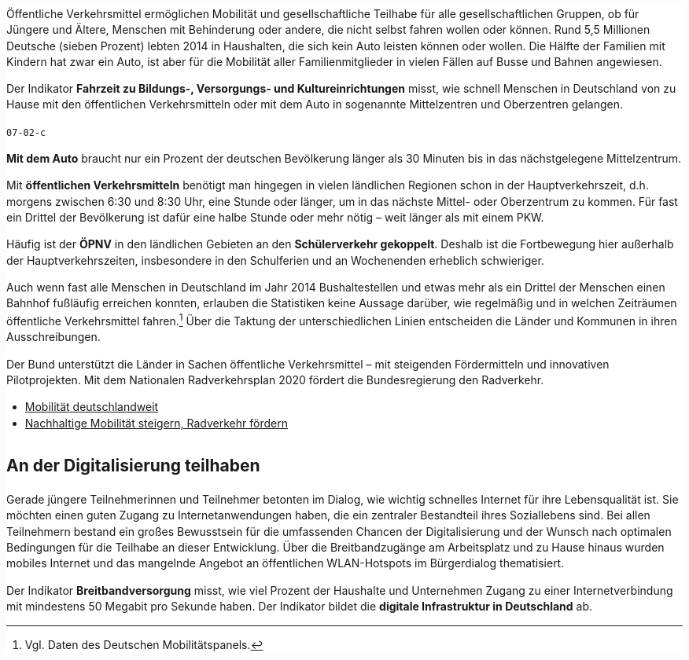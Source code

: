 Öffentliche Verkehrsmittel ermöglichen Mobilität und gesellschaftliche Teilhabe für alle gesellschaftlichen Gruppen, ob für Jüngere und Ältere, Menschen mit Behinderung oder andere, die nicht selbst fahren wollen oder können. Rund 5,5 Millionen Deutsche (sieben Prozent) lebten 2014 in Haushalten, die sich kein Auto leisten können oder wollen. Die Hälfte der Familien mit Kindern hat zwar ein Auto, ist aber für die Mobilität aller Familienmitglieder in vielen Fällen auf Busse und Bahnen angewiesen.

Der Indikator **Fahrzeit zu Bildungs-, Versorgungs- und Kultureinrichtungen** misst, wie schnell Menschen in Deutschland von zu Hause mit den öffentlichen Verkehrsmitteln oder mit dem Auto in sogenannte Mittelzentren und Oberzentren gelangen.

```chart
07-02-c
```

**Mit dem Auto** braucht nur ein Prozent der deutschen Bevölkerung länger als 30 Minuten bis in das nächstgelegene Mittelzentrum.

Mit **öffentlichen Verkehrsmitteln** benötigt man hingegen in vielen ländlichen Regionen schon in der Hauptverkehrszeit, d.h. morgens zwischen 6:30 und 8:30 Uhr, eine Stunde oder länger, um in das nächste Mittel- oder Oberzentrum zu kommen. Für fast ein Drittel der Bevölkerung ist dafür eine halbe Stunde oder mehr nötig – weit länger als mit einem PKW.

Häufig ist der **ÖPNV** in den ländlichen Gebieten an den **Schülerverkehr gekoppelt**. Deshalb ist die Fortbewegung hier außerhalb der Hauptverkehrszeiten, insbesondere in den Schulferien und an Wochenenden erheblich schwieriger.

Auch wenn fast alle Menschen in Deutschland im Jahr 2014 Bushaltestellen und etwas mehr als ein Drittel der Menschen einen Bahnhof fußläufig erreichen konnten, erlauben die Statistiken keine Aussage darüber, wie regelmäßig und in welchen Zeiträumen öffentliche Verkehrsmittel fahren.[^1] Über die Taktung der unterschiedlichen Linien entscheiden die Länder und Kommunen in ihren Ausschreibungen.



Der Bund unterstützt die Länder in Sachen öffentliche Verkehrsmittel – mit steigenden Fördermitteln und innovativen Pilotprojekten. Mit dem Nationalen Radverkehrsplan 2020 fördert die Bundesregierung den Radverkehr.

- [Mobilität deutschlandweit](http://www.bmvi.de/DE/Themen/Mobilitaet/Strasse/Oeffentlicher-Personenverkehr/oeffentlicher-personenverkehr.html)
- [Nachhaltige Mobilität steigern, Radverkehr fördern](http://www.bmvi.de/SharedDocs/DE/Artikel/G/fahrradverkehr-nationaler-radverkehrsplan.html)



## An der Digitalisierung teilhaben

Gerade jüngere Teilnehmerinnen und Teilnehmer betonten im Dialog, wie wichtig schnelles Internet für ihre Lebensqualität ist. Sie möchten einen guten Zugang zu Internetanwendungen haben, die ein zentraler Bestandteil ihres Soziallebens sind. Bei allen Teilnehmern bestand ein großes Bewusstsein für die umfassenden Chancen der Digitalisierung und der Wunsch nach optimalen Bedingungen für die Teilhabe an dieser Entwicklung. Über die Breitbandzugänge am Arbeitsplatz und zu Hause hinaus wurden mobiles Internet und das mangelnde Angebot an öffentlichen WLAN-Hotspots im Bürgerdialog thematisiert.



Der Indikator **Breitbandversorgung** misst, wie viel Prozent der Haushalte und Unternehmen Zugang zu einer Internetverbindung mit mindestens 50 Megabit pro Sekunde haben. Der Indikator bildet die **digitale Infrastruktur in Deutschland** ab.


[^1]: Vgl. Daten des Deutschen Mobilitätspanels.